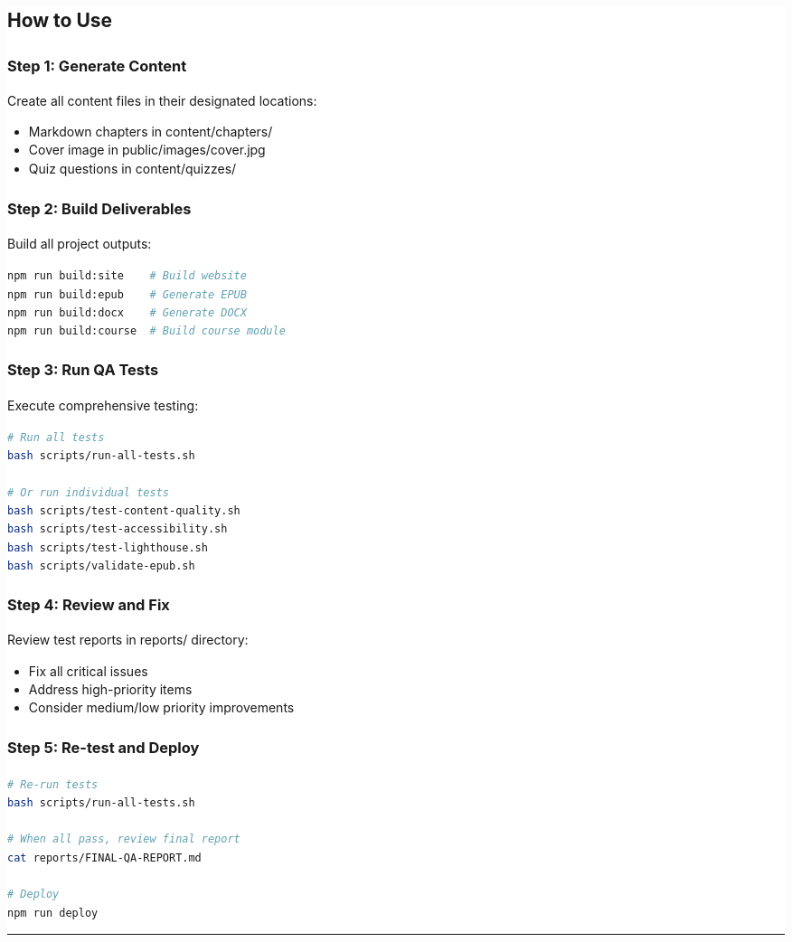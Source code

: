 
## How to Use

### Step 1: Generate Content
Create all content files in their designated locations:
- Markdown chapters in content/chapters/
- Cover image in public/images/cover.jpg
- Quiz questions in content/quizzes/

### Step 2: Build Deliverables
Build all project outputs:
```bash
npm run build:site    # Build website
npm run build:epub    # Generate EPUB
npm run build:docx    # Generate DOCX
npm run build:course  # Build course module
```

### Step 3: Run QA Tests
Execute comprehensive testing:
```bash
# Run all tests
bash scripts/run-all-tests.sh

# Or run individual tests
bash scripts/test-content-quality.sh
bash scripts/test-accessibility.sh
bash scripts/test-lighthouse.sh
bash scripts/validate-epub.sh
```

### Step 4: Review and Fix
Review test reports in reports/ directory:
- Fix all critical issues
- Address high-priority items
- Consider medium/low priority improvements

### Step 5: Re-test and Deploy
```bash
# Re-run tests
bash scripts/run-all-tests.sh

# When all pass, review final report
cat reports/FINAL-QA-REPORT.md

# Deploy
npm run deploy
```

---
